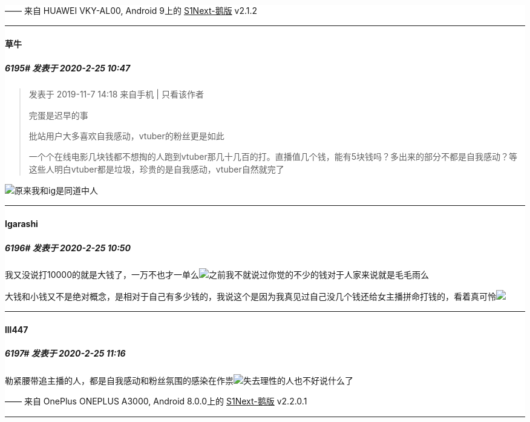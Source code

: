 —— 来自 HUAWEI VKY-AL00, Android 9上的 [S1Next-鹅版](https://github.com/ykrank/S1-Next/releases) v2.1.2







-----

####  草牛  
##### 6195#       发表于 2020-2-25 10:47



 <blockquote>发表于 2019-11-7 14:18 来自手机 | 只看该作者

完蛋是迟早的事

批站用户大多喜欢自我感动，vtuber的粉丝更是如此

一个个在线电影几块钱都不想掏的人跑到vtuber那几十几百的打。直播值几个钱，能有5块钱吗？多出来的部分不都是自我感动？等这些人明白vtuber都是垃圾，珍贵的是自我感动，vtuber自然就完了</blockquote><img src="https://static.saraba1st.com/image/smiley/face2017/066.png" referrerpolicy="no-referrer">原来我和ig是同道中人








-----

####  Igarashi  
##### 6196#       发表于 2020-2-25 10:50




我又没说打10000的就是大钱了，一万不也才一单么<img src="https://static.saraba1st.com/image/smiley/face2017/067.png" referrerpolicy="no-referrer">之前我不就说过你觉的不少的钱对于人家来说就是毛毛雨么

大钱和小钱又不是绝对概念，是相对于自己有多少钱的，我说这个是因为我真见过自己没几个钱还给女主播拼命打钱的，看着真可怜<img src="https://static.saraba1st.com/image/smiley/face2017/136.png" referrerpolicy="no-referrer">







-----

####  lll447  
##### 6197#       发表于 2020-2-25 11:16




勒紧腰带追主播的人，都是自我感动和粉丝氛围的感染在作祟<img src="https://static.saraba1st.com/image/smiley/face2017/067.png" referrerpolicy="no-referrer">失去理性的人也不好说什么了

—— 来自 OnePlus ONEPLUS A3000, Android 8.0.0上的 [S1Next-鹅版](https://github.com/ykrank/S1-Next/releases) v2.2.0.1







-----

